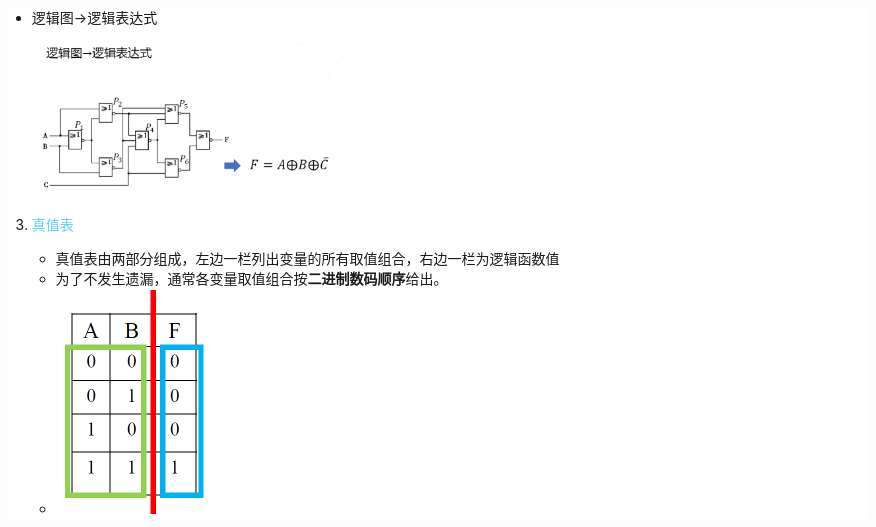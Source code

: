    - 逻辑图->逻辑表达式

     <img src="数字电路与逻辑设计.assets\image-20220909213014873.png" alt="image-20220909213014873" style="zoom:33%;" />

3. <font color='#66ccff'>真值表</font>

   - 真值表由两部分组成，左边一栏列出变量的所有取值组合，右边一栏为逻辑函数值
   - 为了不发生遗漏，通常各变量取值组合按**二进制数码顺序**给出。
   - <img src="数字电路与逻辑设计.assets\image-20220909214041907.png" alt="image-20220909214041907" style="zoom: 50%;" />
